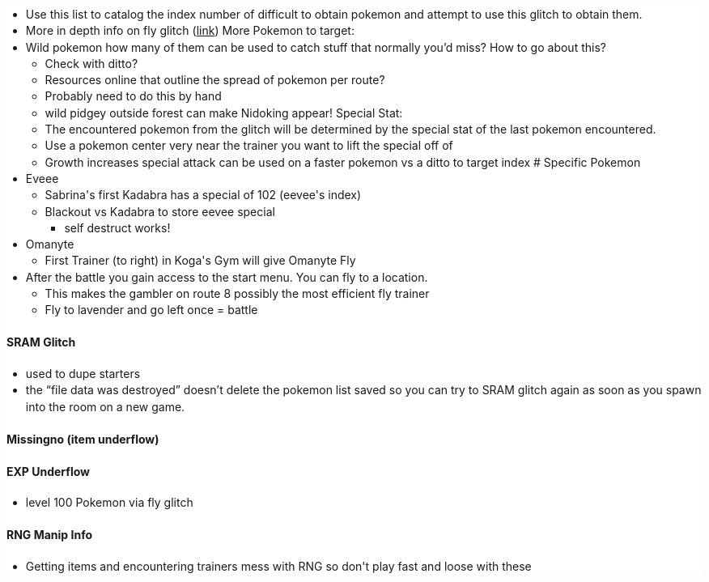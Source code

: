   - Use this list to catalog the index number of difficult to obtain pokemon and attempt to use this glitch to obtain them.
  - More in depth info on fly glitch ([link](http://www.psypokes.com/forums/viewtopic.php?f=5&t=26608))
More Pokemon to target: 
- Wild pokemon how many of them can be used to catch stuff that normally you’d miss? How to go about this?
  - Check with ditto?
  - Resources online that outline the spread of pokemon per route?
  - Probably need to do this by hand
  - wild pidgey outside forest can make Nidoking appear!
Special Stat:
  - The encountered pokemon from the glitch will be determined by the special stat of the last pokemon encountered.
  - Use a pokemon center very near the trainer you want to lift the special off of
  - Growth increases special attack can be used on a faster pokemon vs a ditto to target index #
Specific Pokemon
- Eveee
  - Sabrina's first Kadabra has a special of 102 (eevee's index)
  - Blackout vs Kadabra to store eevee special
    - self destruct works!
- Omanyte
  - First Trainer (to right) in Koga's Gym will give Omanyte
Fly
- After the battle you gain access to the start menu. You can fly to a location.
  - This makes the gambler on route 8 possibly the most efficient fly trainer
  - Fly to lavender and go left once = battle

#### SRAM Glitch
- used to dupe starters
- the “file data was destroyed” doesn’t delete the pokemon list saved so you can try to SRAM glitch again as soon as you spawn into the room on a new game.

#### Missingno (item underflow)
#### EXP Underflow
- level 100 Pokemon via fly glitch

#### RNG Manip Info
- Getting items and encountering trainers mess with RNG so don't play fast and loose with these
